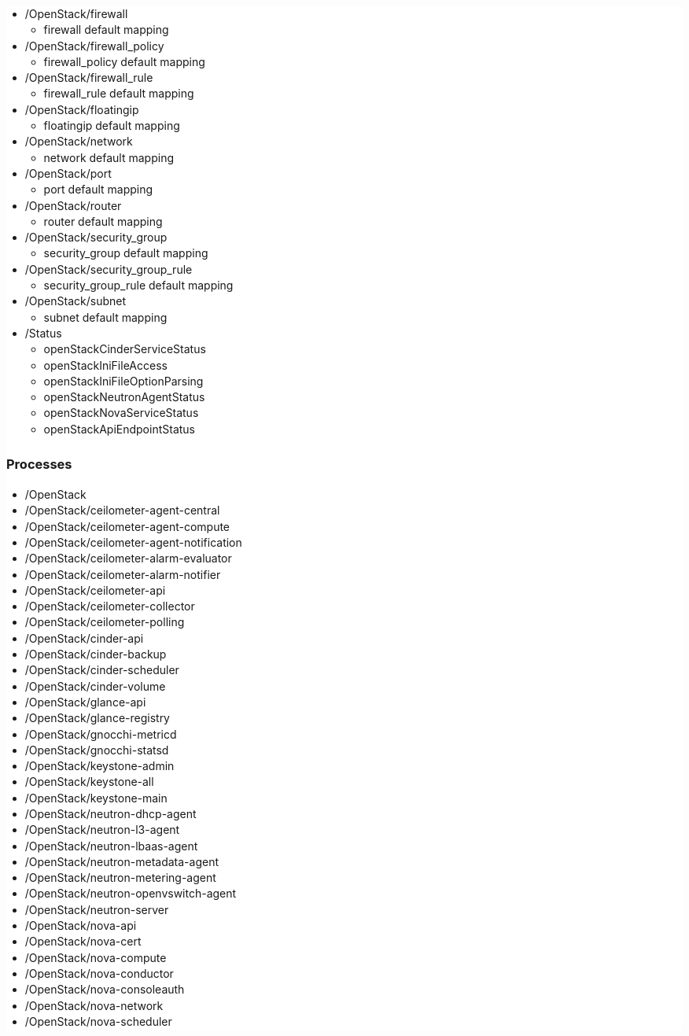 - /OpenStack/firewall
    - firewall default mapping
- /OpenStack/firewall_policy
    - firewall_policy default mapping
- /OpenStack/firewall_rule
    - firewall_rule default mapping
- /OpenStack/floatingip
    - floatingip default mapping
- /OpenStack/network
    - network default mapping
- /OpenStack/port
    - port default mapping
- /OpenStack/router
    - router default mapping
- /OpenStack/security_group
    - security_group default mapping
- /OpenStack/security_group_rule
    - security_group_rule default mapping
- /OpenStack/subnet
    - subnet default mapping
- /Status
    - openStackCinderServiceStatus
    - openStackIniFileAccess
    - openStackIniFileOptionParsing
    - openStackNeutronAgentStatus
    - openStackNovaServiceStatus
    - openStackApiEndpointStatus

### Processes
- /OpenStack
- /OpenStack/ceilometer-agent-central
- /OpenStack/ceilometer-agent-compute
- /OpenStack/ceilometer-agent-notification
- /OpenStack/ceilometer-alarm-evaluator
- /OpenStack/ceilometer-alarm-notifier
- /OpenStack/ceilometer-api
- /OpenStack/ceilometer-collector
- /OpenStack/ceilometer-polling
- /OpenStack/cinder-api
- /OpenStack/cinder-backup
- /OpenStack/cinder-scheduler
- /OpenStack/cinder-volume
- /OpenStack/glance-api
- /OpenStack/glance-registry
- /OpenStack/gnocchi-metricd
- /OpenStack/gnocchi-statsd
- /OpenStack/keystone-admin
- /OpenStack/keystone-all
- /OpenStack/keystone-main
- /OpenStack/neutron-dhcp-agent
- /OpenStack/neutron-l3-agent
- /OpenStack/neutron-lbaas-agent
- /OpenStack/neutron-metadata-agent
- /OpenStack/neutron-metering-agent
- /OpenStack/neutron-openvswitch-agent
- /OpenStack/neutron-server
- /OpenStack/nova-api
- /OpenStack/nova-cert
- /OpenStack/nova-compute
- /OpenStack/nova-conductor
- /OpenStack/nova-consoleauth
- /OpenStack/nova-network
- /OpenStack/nova-scheduler